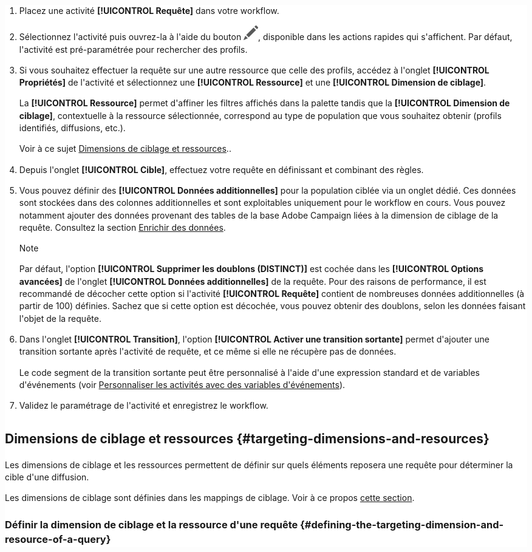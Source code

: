1. Placez une activité **[!UICONTROL Requête]** dans votre workflow.
1. Sélectionnez l'activité puis ouvrez-la à l'aide du bouton ![](assets/edit_darkgrey-24px.png), disponible dans les actions rapides qui s'affichent. Par défaut, l'activité est pré-paramétrée pour rechercher des profils.
1. Si vous souhaitez effectuer la requête sur une autre ressource que celle des profils, accédez à l'onglet **[!UICONTROL Propriétés]** de l'activité et sélectionnez une **[!UICONTROL Ressource]** et une **[!UICONTROL Dimension de ciblage]**.

   La **[!UICONTROL Ressource]** permet d'affiner les filtres affichés dans la palette tandis que la **[!UICONTROL Dimension de ciblage]**, contextuelle à la ressource sélectionnée, correspond au type de population que vous souhaitez obtenir (profils identifiés, diffusions, etc.).

   Voir à ce sujet [Dimensions de ciblage et ressources](#targeting-dimensions-and-resources)..

1. Depuis l'onglet **[!UICONTROL Cible]**, effectuez votre requête en définissant et combinant des règles.
1. Vous pouvez définir des **[!UICONTROL Données additionnelles]** pour la population ciblée via un onglet dédié. Ces données sont stockées dans des colonnes additionnelles et sont exploitables uniquement pour le workflow en cours. Vous pouvez notamment ajouter des données provenant des tables de la base Adobe Campaign liées à la dimension de ciblage de la requête. Consultez la section [Enrichir des données](#enriching-data).

   >[!NOTE]
   >
   >Par défaut, l'option **[!UICONTROL Supprimer les doublons (DISTINCT)]** est cochée dans les **[!UICONTROL Options avancées]** de l'onglet **[!UICONTROL Données additionnelles]** de la requête. Pour des raisons de performance, il est recommandé de décocher cette option si l'activité **[!UICONTROL Requête]** contient de nombreuses données additionnelles (à partir de 100) définies. Sachez que si cette option est décochée, vous pouvez obtenir des doublons, selon les données faisant l'objet de la requête.

1. Dans l'onglet **[!UICONTROL Transition]**, l'option **[!UICONTROL Activer une transition sortante]** permet d'ajouter une transition sortante après l'activité de requête, et ce même si elle ne récupère pas de données.

   Le code segment de la transition sortante peut être personnalisé à l'aide d'une expression standard et de variables d'événements (voir [Personnaliser les activités avec des variables d'événements](../../automating/using/calling-a-workflow-with-external-parameters.md#customizing-activities-with-events-variables)).

1. Validez le paramétrage de l'activité et enregistrez le workflow.

## Dimensions de ciblage et ressources  {#targeting-dimensions-and-resources}

Les dimensions de ciblage et les ressources permettent de définir sur quels éléments reposera une requête pour déterminer la cible d'une diffusion.

Les dimensions de ciblage sont définies dans les mappings de ciblage. Voir à ce propos [cette section](../../administration/using/target-mappings-in-campaign.md).

### Définir la dimension de ciblage et la ressource d'une requête  {#defining-the-targeting-dimension-and-resource-of-a-query}
